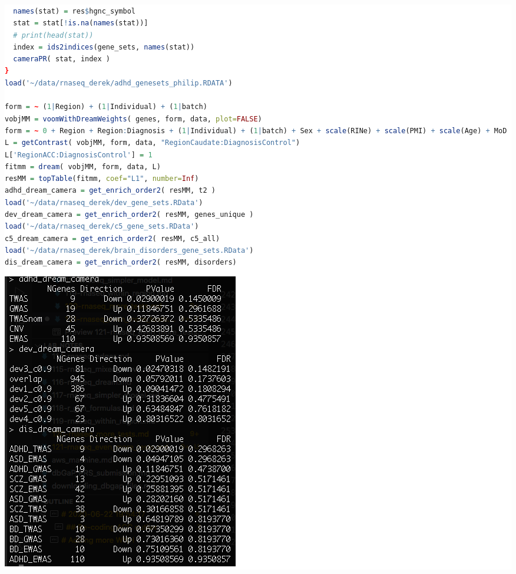 ```r
  names(stat) = res$hgnc_symbol
  stat = stat[!is.na(names(stat))]
  # print(head(stat))
  index = ids2indices(gene_sets, names(stat))
  cameraPR( stat, index )
}
load('~/data/rnaseq_derek/adhd_genesets_philip.RDATA')

form = ~ (1|Region) + (1|Individual) + (1|batch)
vobjMM = voomWithDreamWeights( genes, form, data, plot=FALSE)
form = ~ 0 + Region + Region:Diagnosis + (1|Individual) + (1|batch) + Sex + scale(RINe) + scale(PMI) + scale(Age) + MoD
L = getContrast( vobjMM, form, data, "RegionCaudate:DiagnosisControl")
L['RegionACC:DiagnosisControl'] = 1
fitmm = dream( vobjMM, form, data, L)
resMM = topTable(fitmm, coef="L1", number=Inf) 
adhd_dream_camera = get_enrich_order2( resMM, t2 ) 
load('~/data/rnaseq_derek/dev_gene_sets.RData')
dev_dream_camera = get_enrich_order2( resMM, genes_unique )
load('~/data/rnaseq_derek/c5_gene_sets.RData')
c5_dream_camera = get_enrich_order2( resMM, c5_all)
load('~/data/rnaseq_derek/brain_disorders_gene_sets.RData')
dis_dream_camera = get_enrich_order2( resMM, disorders)
```

![](images/2020-06-22-21-08-06.png)
